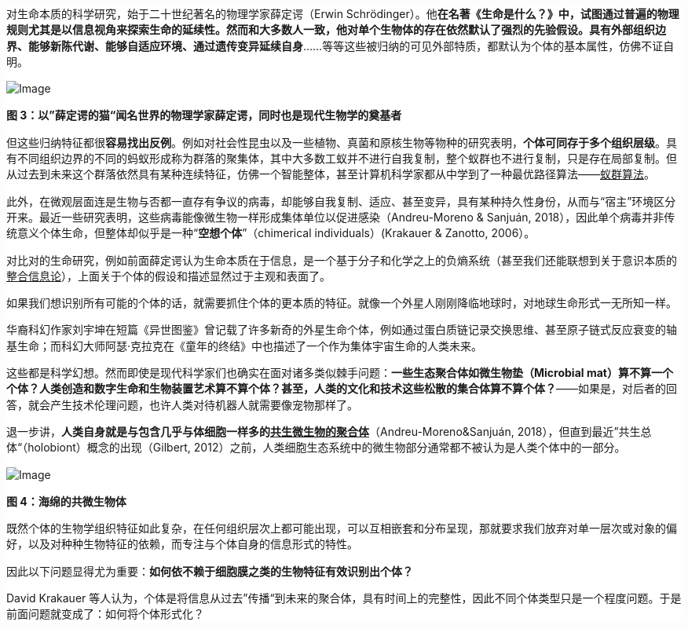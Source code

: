 对生命本质的科学研究，始于二十世纪著名的物理学家薛定谔（Erwin Schrödinger）。他**在名著《生命是什么？》中，试图通过普遍的物理规则尤其是以信息视角来探索生命的延续性。**然而和大多数人一致，他**对单个生物体的存在依然默认了强烈的先验假设。具有外部组织边界、能够新陈代谢、能够自适应环境、通过遗传变异延续自身**……等等这些被归纳的可见外部特质，都默认为个体的基本属性，仿佛不证自明。

   ![Image](640-20211113113820119)

**图 3：以”薛定谔的猫“闻名世界的物理学家薛定谔，同时也是现代生物学的奠基者**



但这些归纳特征都很**容易找出反例**。例如对社会性昆虫以及一些植物、真菌和原核生物等物种的研究表明，**个体可同存于多个组织层级**。具有不同组织边界的不同的蚂蚁形成称为群落的聚集体，其中大多数工蚁并不进行自我复制，整个蚁群也不进行复制，只是存在局部复制。但从过去到未来这个群落依然具有某种连续特征，仿佛一个智能整体，甚至计算机科学家都从中学到了一种最优路径算法——[蚁群算法](http://mp.weixin.qq.com/s?__biz=MzIzMjQyNzQ5MA==&mid=2247502437&idx=2&sn=a48052356027bb16476d655a32101c28&chksm=e89790e8dfe019fefb89c1a2380bfc25aae8674af5a4bad3bb4bcf6b11a8979887e48aa76b25&scene=21#wechat_redirect)。



此外，在微观层面连是生物与否都一直存有争议的病毒，却能够自我复制、适应、甚至变异，具有某种持久性身份，从而与“宿主”环境区分开来。最近一些研究表明，这些病毒能像微生物一样形成集体单位以促进感染（Andreu-Moreno & Sanjuán, 2018），因此单个病毒并非传统意义个体生命，但整体却似乎是一种“**空想个体**”（chimerical individuals）(Krakauer & Zanotto, 2006）。



对比对的生命研究，例如前面薛定谔认为生命本质在于信息，是一个基于分子和化学之上的负熵系统（甚至我们还能联想到关于意识本质的[整合信息论](http://mp.weixin.qq.com/s?__biz=MzIzMjQyNzQ5MA==&mid=2247496564&idx=1&sn=093cc1ae696710b7858a0adf723c11dc&chksm=e897a9f9dfe020efdecc6caedbed2adcca07655ab1217ed5b8b7459b521cd279137894a89979&scene=21#wechat_redirect)），上面关于个体的假设和描述显然过于主观和表面了。



如果我们想识别所有可能的个体的话，就需要抓住个体的更本质的特征。就像一个外星人刚刚降临地球时，对地球生命形式一无所知一样。



华裔科幻作家刘宇坤在短篇《异世图鉴》曾记载了许多新奇的外星生命个体，例如通过蛋白质链记录交换思维、甚至原子链式反应衰变的轴基生命；而科幻大师阿瑟·克拉克在《童年的终结》中也描述了一个作为集体宇宙生命的人类未来。



这些都是科学幻想。然而即使是现代科学家们也确实在面对诸多类似棘手问题：**一些生态聚合体如微生物垫（Microbial mat）算不算一个个体？人类创造和数字生命和生物装置艺术算不算个体？甚至，人类的文化和技术这些松散的集合体算不算个体？**——如果是，对后者的回答，就会产生技术伦理问题，也许人类对待机器人就需要像宠物那样了。



退一步讲，**人类自身就是与包含几乎与体细胞一样多的[共生微生物的聚合体](http://mp.weixin.qq.com/s?__biz=MzIzMjQyNzQ5MA==&mid=2247493835&idx=1&sn=79d5757eb3a6bdfb0988b4c3cd7a6a51&chksm=e897b246dfe03b50215401742794c67eb09fc8affb2ae4abd6fa981400fab59f821c76889f9b&scene=21#wechat_redirect)**（Andreu-Moreno&Sanjuán, 2018），但直到最近”共生总体“（holobiont）概念的出现（Gilbert, 2012）之前，人类细胞生态系统中的微生物部分通常都不被认为是人类个体中的一部分。

   ![Image](640-20211113113820086)

**图 4：海绵的共微生物体**



既然个体的生物学组织特征如此复杂，在任何组织层次上都可能出现，可以互相嵌套和分布呈现，那就要求我们放弃对单一层次或对象的偏好，以及对种种生物特征的依赖，而专注与个体自身的信息形式的特性。



因此以下问题显得尤为重要：**如何依不赖于细胞膜之类的生物特征有效识别出个体？**



David Krakauer 等人认为，个体是将信息从过去”传播“到未来的聚合体，具有时间上的完整性，因此不同个体类型只是一个程度问题。于是前面问题就变成了：如何将个体形式化？
